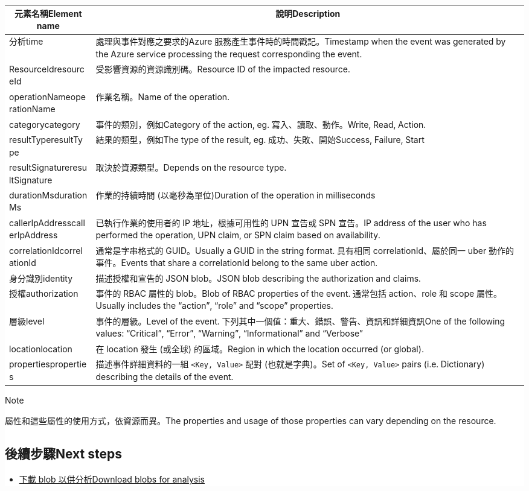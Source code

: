 
| <span data-ttu-id="4e42d-185">元素名稱</span><span class="sxs-lookup"><span data-stu-id="4e42d-185">Element name</span></span> | <span data-ttu-id="4e42d-186">說明</span><span class="sxs-lookup"><span data-stu-id="4e42d-186">Description</span></span> |
| --- | --- |
| <span data-ttu-id="4e42d-187">分析</span><span class="sxs-lookup"><span data-stu-id="4e42d-187">time</span></span> |<span data-ttu-id="4e42d-188">處理與事件對應之要求的Azure 服務產生事件時的時間戳記。</span><span class="sxs-lookup"><span data-stu-id="4e42d-188">Timestamp when the event was generated by the Azure service processing the request corresponding the event.</span></span> |
| <span data-ttu-id="4e42d-189">ResourceId</span><span class="sxs-lookup"><span data-stu-id="4e42d-189">resourceId</span></span> |<span data-ttu-id="4e42d-190">受影響資源的資源識別碼。</span><span class="sxs-lookup"><span data-stu-id="4e42d-190">Resource ID of the impacted resource.</span></span> |
| <span data-ttu-id="4e42d-191">operationName</span><span class="sxs-lookup"><span data-stu-id="4e42d-191">operationName</span></span> |<span data-ttu-id="4e42d-192">作業名稱。</span><span class="sxs-lookup"><span data-stu-id="4e42d-192">Name of the operation.</span></span> |
| <span data-ttu-id="4e42d-193">category</span><span class="sxs-lookup"><span data-stu-id="4e42d-193">category</span></span> |<span data-ttu-id="4e42d-194">事件的類別，例如</span><span class="sxs-lookup"><span data-stu-id="4e42d-194">Category of the action, eg.</span></span> <span data-ttu-id="4e42d-195">寫入、讀取、動作。</span><span class="sxs-lookup"><span data-stu-id="4e42d-195">Write, Read, Action.</span></span> |
| <span data-ttu-id="4e42d-196">resultType</span><span class="sxs-lookup"><span data-stu-id="4e42d-196">resultType</span></span> |<span data-ttu-id="4e42d-197">結果的類型，例如</span><span class="sxs-lookup"><span data-stu-id="4e42d-197">The type of the result, eg.</span></span> <span data-ttu-id="4e42d-198">成功、失敗、開始</span><span class="sxs-lookup"><span data-stu-id="4e42d-198">Success, Failure, Start</span></span> |
| <span data-ttu-id="4e42d-199">resultSignature</span><span class="sxs-lookup"><span data-stu-id="4e42d-199">resultSignature</span></span> |<span data-ttu-id="4e42d-200">取決於資源類型。</span><span class="sxs-lookup"><span data-stu-id="4e42d-200">Depends on the resource type.</span></span> |
| <span data-ttu-id="4e42d-201">durationMs</span><span class="sxs-lookup"><span data-stu-id="4e42d-201">durationMs</span></span> |<span data-ttu-id="4e42d-202">作業的持續時間 (以毫秒為單位)</span><span class="sxs-lookup"><span data-stu-id="4e42d-202">Duration of the operation in milliseconds</span></span> |
| <span data-ttu-id="4e42d-203">callerIpAddress</span><span class="sxs-lookup"><span data-stu-id="4e42d-203">callerIpAddress</span></span> |<span data-ttu-id="4e42d-204">已執行作業的使用者的 IP 地址，根據可用性的 UPN 宣告或 SPN 宣告。</span><span class="sxs-lookup"><span data-stu-id="4e42d-204">IP address of the user who has performed the operation, UPN claim, or SPN claim based on availability.</span></span> |
| <span data-ttu-id="4e42d-205">correlationId</span><span class="sxs-lookup"><span data-stu-id="4e42d-205">correlationId</span></span> |<span data-ttu-id="4e42d-206">通常是字串格式的 GUID。</span><span class="sxs-lookup"><span data-stu-id="4e42d-206">Usually a GUID in the string format.</span></span> <span data-ttu-id="4e42d-207">具有相同 correlationId、屬於同一 uber 動作的事件。</span><span class="sxs-lookup"><span data-stu-id="4e42d-207">Events that share a correlationId belong to the same uber action.</span></span> |
| <span data-ttu-id="4e42d-208">身分識別</span><span class="sxs-lookup"><span data-stu-id="4e42d-208">identity</span></span> |<span data-ttu-id="4e42d-209">描述授權和宣告的 JSON blob。</span><span class="sxs-lookup"><span data-stu-id="4e42d-209">JSON blob describing the authorization and claims.</span></span> |
| <span data-ttu-id="4e42d-210">授權</span><span class="sxs-lookup"><span data-stu-id="4e42d-210">authorization</span></span> |<span data-ttu-id="4e42d-211">事件的 RBAC 屬性的 blob。</span><span class="sxs-lookup"><span data-stu-id="4e42d-211">Blob of RBAC properties of the event.</span></span> <span data-ttu-id="4e42d-212">通常包括 action、role 和 scope 屬性。</span><span class="sxs-lookup"><span data-stu-id="4e42d-212">Usually includes the “action”, “role” and “scope” properties.</span></span> |
| <span data-ttu-id="4e42d-213">層級</span><span class="sxs-lookup"><span data-stu-id="4e42d-213">level</span></span> |<span data-ttu-id="4e42d-214">事件的層級。</span><span class="sxs-lookup"><span data-stu-id="4e42d-214">Level of the event.</span></span> <span data-ttu-id="4e42d-215">下列其中一個值：重大、錯誤、警告、資訊和詳細資訊</span><span class="sxs-lookup"><span data-stu-id="4e42d-215">One of the following values: “Critical”, “Error”, “Warning”, “Informational” and “Verbose”</span></span> |
| <span data-ttu-id="4e42d-216">location</span><span class="sxs-lookup"><span data-stu-id="4e42d-216">location</span></span> |<span data-ttu-id="4e42d-217">在 location 發生 (或全球) 的區域。</span><span class="sxs-lookup"><span data-stu-id="4e42d-217">Region in which the location occurred (or global).</span></span> |
| <span data-ttu-id="4e42d-218">properties</span><span class="sxs-lookup"><span data-stu-id="4e42d-218">properties</span></span> |<span data-ttu-id="4e42d-219">描述事件詳細資料的一組 `<Key, Value>` 配對 (也就是字典)。</span><span class="sxs-lookup"><span data-stu-id="4e42d-219">Set of `<Key, Value>` pairs (i.e. Dictionary) describing the details of the event.</span></span> |

> [!NOTE]
> <span data-ttu-id="4e42d-220">屬性和這些屬性的使用方式，依資源而異。</span><span class="sxs-lookup"><span data-stu-id="4e42d-220">The properties and usage of those properties can vary depending on the resource.</span></span>
> 
> 

## <a name="next-steps"></a><span data-ttu-id="4e42d-221">後續步驟</span><span class="sxs-lookup"><span data-stu-id="4e42d-221">Next steps</span></span>
* [<span data-ttu-id="4e42d-222">下載 blob 以供分析</span><span class="sxs-lookup"><span data-stu-id="4e42d-222">Download blobs for analysis</span></span>](../storage/blobs/storage-dotnet-how-to-use-blobs.md#download-blobs)